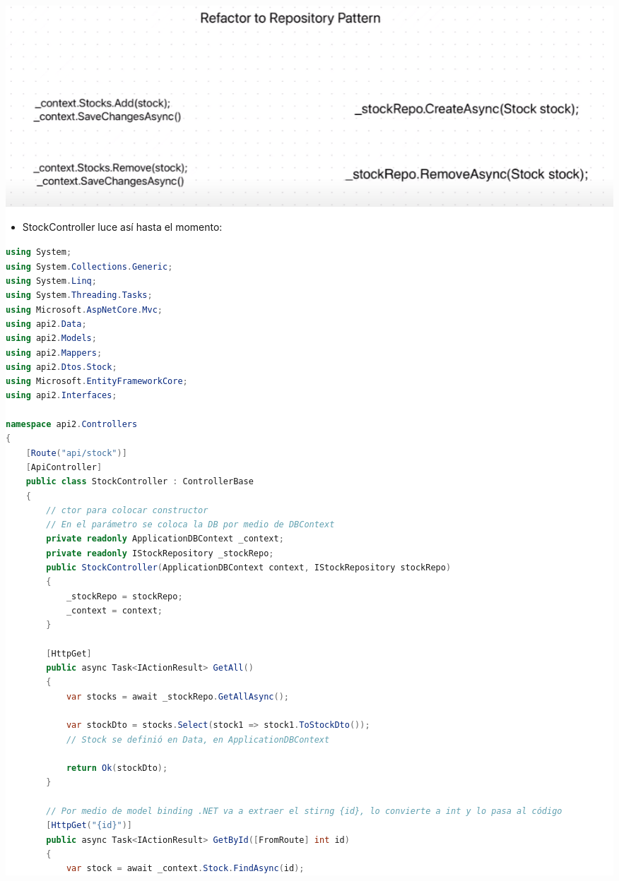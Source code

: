 <img src='ASP\FinShark\ImagenesC\Repository2.png'></img>

- StockController luce así hasta el momento:

``` C#
using System;
using System.Collections.Generic;
using System.Linq;
using System.Threading.Tasks;
using Microsoft.AspNetCore.Mvc;
using api2.Data;
using api2.Models;
using api2.Mappers;
using api2.Dtos.Stock;
using Microsoft.EntityFrameworkCore;
using api2.Interfaces;

namespace api2.Controllers
{
    [Route("api/stock")]
    [ApiController]
    public class StockController : ControllerBase
    {
        // ctor para colocar constructor
        // En el parámetro se coloca la DB por medio de DBContext
        private readonly ApplicationDBContext _context;
        private readonly IStockRepository _stockRepo;
        public StockController(ApplicationDBContext context, IStockRepository stockRepo)
        {
            _stockRepo = stockRepo;
            _context = context;
        }

        [HttpGet]
        public async Task<IActionResult> GetAll()
        {
            var stocks = await _stockRepo.GetAllAsync();
            
            var stockDto = stocks.Select(stock1 => stock1.ToStockDto());
            // Stock se definió en Data, en ApplicationDBContext

            return Ok(stockDto);
        }

        // Por medio de model binding .NET va a extraer el stirng {id}, lo convierte a int y lo pasa al código
        [HttpGet("{id}")]
        public async Task<IActionResult> GetById([FromRoute] int id)
        {
            var stock = await _context.Stock.FindAsync(id);
```